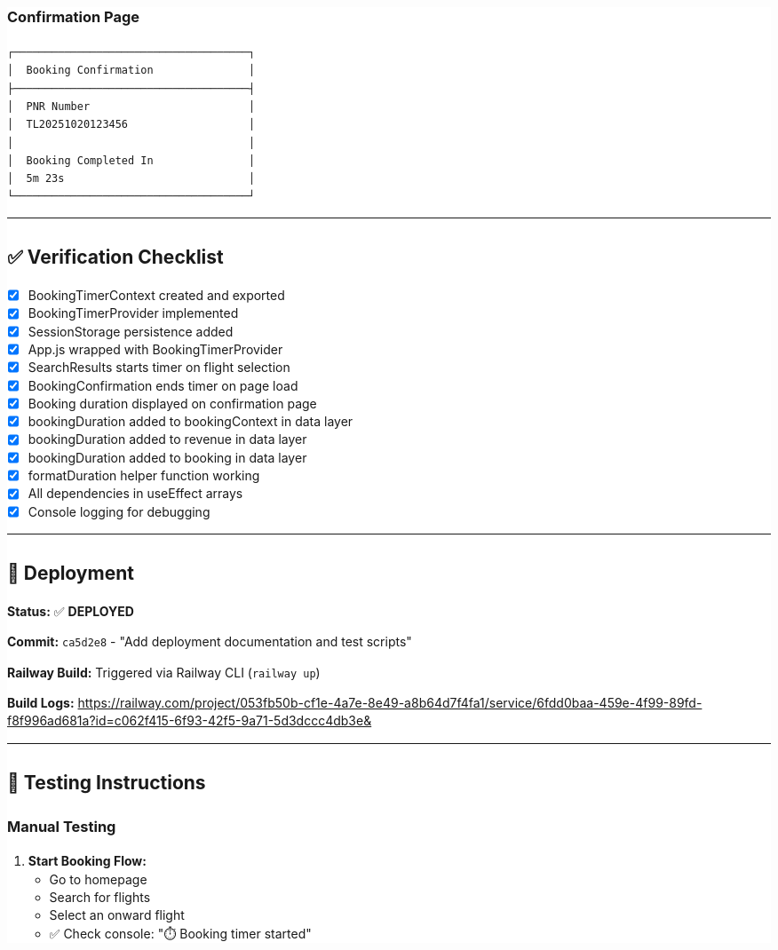 ### Confirmation Page
```
┌─────────────────────────────────────┐
│  Booking Confirmation               │
├─────────────────────────────────────┤
│  PNR Number                         │
│  TL20251020123456                   │
│                                     │
│  Booking Completed In               │
│  5m 23s                             │
└─────────────────────────────────────┘
```

---

## ✅ Verification Checklist

- [x] BookingTimerContext created and exported
- [x] BookingTimerProvider implemented
- [x] SessionStorage persistence added
- [x] App.js wrapped with BookingTimerProvider
- [x] SearchResults starts timer on flight selection
- [x] BookingConfirmation ends timer on page load
- [x] Booking duration displayed on confirmation page
- [x] bookingDuration added to bookingContext in data layer
- [x] bookingDuration added to revenue in data layer
- [x] bookingDuration added to booking in data layer
- [x] formatDuration helper function working
- [x] All dependencies in useEffect arrays
- [x] Console logging for debugging

---

## 🚀 Deployment

**Status:** ✅ **DEPLOYED**

**Commit:** `ca5d2e8` - "Add deployment documentation and test scripts"

**Railway Build:** Triggered via Railway CLI (`railway up`)

**Build Logs:** https://railway.com/project/053fb50b-cf1e-4a7e-8e49-a8b64d7f4fa1/service/6fdd0baa-459e-4f99-89fd-f8f996ad681a?id=c062f415-6f93-42f5-9a71-5d3dccc4db3e&

---

## 📝 Testing Instructions

### Manual Testing
1. **Start Booking Flow:**
   - Go to homepage
   - Search for flights
   - Select an onward flight
   - ✅ Check console: "⏱️ Booking timer started"
